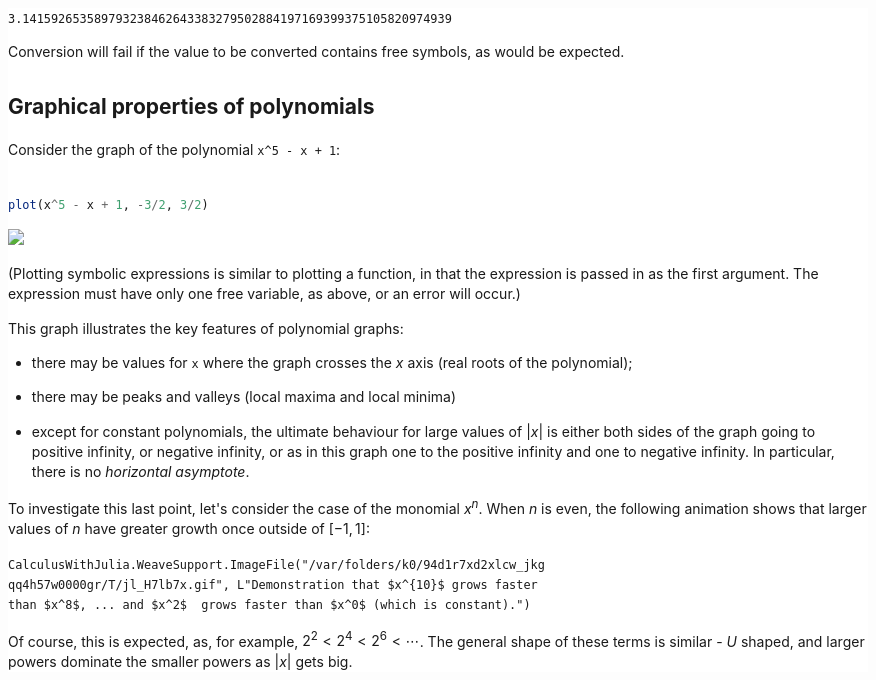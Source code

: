
````
3.141592653589793238462643383279502884197169399375105820974939
````






Conversion will fail if the value to be converted contains free
symbols, as would be expected.

## Graphical properties of polynomials

Consider the graph of the polynomial `x^5 - x + 1`:

````julia

plot(x^5 - x + 1, -3/2, 3/2)
````


![](/var/folders/k0/94d1r7xd2xlcw_jkgqq4h57w0000gr/T/polynomial_22_1.png)



(Plotting symbolic expressions is similar to plotting a function, in
that the expression is passed in as the first argument. The expression
must have only one free variable, as above, or an error will occur.)


This graph illustrates the key features of polynomial graphs:

* there may be values for `x` where the graph crosses the $x$ axis
  (real roots of the polynomial);

* there may be peaks and valleys (local maxima and local minima)

* except for constant polynomials, the ultimate behaviour for large
  values of $\lvert x\rvert$ is either both sides of the graph going to positive
  infinity, or negative infinity, or as in this graph one to the
  positive infinity and one to negative infinity. In particular, there
  is no *horizontal asymptote*.

To investigate this last point, let's consider the case of the
monomial $x^n$. When $n$ is even, the following animation shows that
larger values of $n$ have greater growth once outside of $[-1,1]$:

````
CalculusWithJulia.WeaveSupport.ImageFile("/var/folders/k0/94d1r7xd2xlcw_jkg
qq4h57w0000gr/T/jl_H7lb7x.gif", L"Demonstration that $x^{10}$ grows faster 
than $x^8$, ... and $x^2$  grows faster than $x^0$ (which is constant).")
````






Of course, this is expected, as, for example, $2^2 < 2^4 < 2^6 <
\cdots$. The general shape of these terms is similar - $U$ shaped,
and larger powers dominate the smaller powers as $\lvert x\rvert$ gets big.
